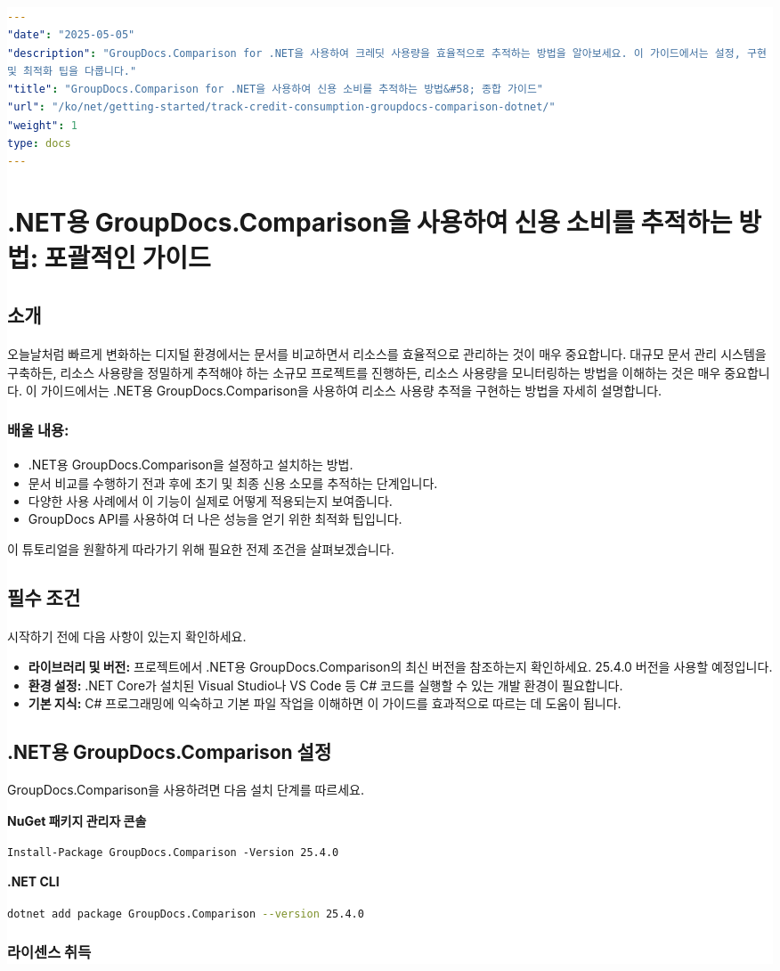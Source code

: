 ```yaml
---
"date": "2025-05-05"
"description": "GroupDocs.Comparison for .NET을 사용하여 크레딧 사용량을 효율적으로 추적하는 방법을 알아보세요. 이 가이드에서는 설정, 구현 및 최적화 팁을 다룹니다."
"title": "GroupDocs.Comparison for .NET을 사용하여 신용 소비를 추적하는 방법&#58; 종합 가이드"
"url": "/ko/net/getting-started/track-credit-consumption-groupdocs-comparison-dotnet/"
"weight": 1
type: docs
---
```

# .NET용 GroupDocs.Comparison을 사용하여 신용 소비를 추적하는 방법: 포괄적인 가이드

## 소개

오늘날처럼 빠르게 변화하는 디지털 환경에서는 문서를 비교하면서 리소스를 효율적으로 관리하는 것이 매우 중요합니다. 대규모 문서 관리 시스템을 구축하든, 리소스 사용량을 정밀하게 추적해야 하는 소규모 프로젝트를 진행하든, 리소스 사용량을 모니터링하는 방법을 이해하는 것은 매우 중요합니다. 이 가이드에서는 .NET용 GroupDocs.Comparison을 사용하여 리소스 사용량 추적을 구현하는 방법을 자세히 설명합니다.

### 배울 내용:
- .NET용 GroupDocs.Comparison을 설정하고 설치하는 방법.
- 문서 비교를 수행하기 전과 후에 초기 및 최종 신용 소모를 추적하는 단계입니다.
- 다양한 사용 사례에서 이 기능이 실제로 어떻게 적용되는지 보여줍니다.
- GroupDocs API를 사용하여 더 나은 성능을 얻기 위한 최적화 팁입니다.

이 튜토리얼을 원활하게 따라가기 위해 필요한 전제 조건을 살펴보겠습니다.

## 필수 조건

시작하기 전에 다음 사항이 있는지 확인하세요.

- **라이브러리 및 버전:** 프로젝트에서 .NET용 GroupDocs.Comparison의 최신 버전을 참조하는지 확인하세요. 25.4.0 버전을 사용할 예정입니다.
- **환경 설정:** .NET Core가 설치된 Visual Studio나 VS Code 등 C# 코드를 실행할 수 있는 개발 환경이 필요합니다.
- **기본 지식:** C# 프로그래밍에 익숙하고 기본 파일 작업을 이해하면 이 가이드를 효과적으로 따르는 데 도움이 됩니다.

## .NET용 GroupDocs.Comparison 설정

GroupDocs.Comparison을 사용하려면 다음 설치 단계를 따르세요.

**NuGet 패키지 관리자 콘솔**
```
Install-Package GroupDocs.Comparison -Version 25.4.0
```

**\.NET CLI**
```bash
dotnet add package GroupDocs.Comparison --version 25.4.0
```

### 라이센스 취득
